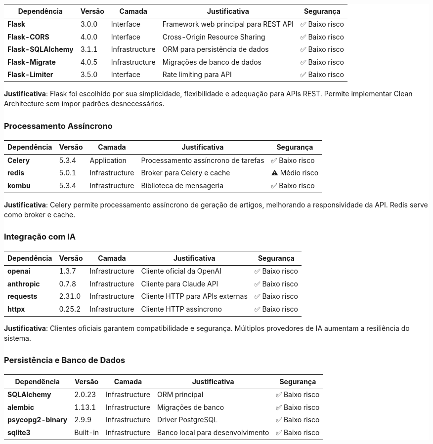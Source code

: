 | Dependência | Versão | Camada | Justificativa | Segurança |
|-------------|--------|--------|---------------|-----------|
| **Flask** | 3.0.0 | Interface | Framework web principal para REST API | ✅ Baixo risco |
| **Flask-CORS** | 4.0.0 | Interface | Cross-Origin Resource Sharing | ✅ Baixo risco |
| **Flask-SQLAlchemy** | 3.1.1 | Infrastructure | ORM para persistência de dados | ✅ Baixo risco |
| **Flask-Migrate** | 4.0.5 | Infrastructure | Migrações de banco de dados | ✅ Baixo risco |
| **Flask-Limiter** | 3.5.0 | Interface | Rate limiting para API | ✅ Baixo risco |

**Justificativa**: Flask foi escolhido por sua simplicidade, flexibilidade e adequação para APIs REST. Permite implementar Clean Architecture sem impor padrões desnecessários.

### **Processamento Assíncrono**

| Dependência | Versão | Camada | Justificativa | Segurança |
|-------------|--------|--------|---------------|-----------|
| **Celery** | 5.3.4 | Application | Processamento assíncrono de tarefas | ✅ Baixo risco |
| **redis** | 5.0.1 | Infrastructure | Broker para Celery e cache | ⚠️ Médio risco |
| **kombu** | 5.3.4 | Infrastructure | Biblioteca de mensageria | ✅ Baixo risco |

**Justificativa**: Celery permite processamento assíncrono de geração de artigos, melhorando a responsividade da API. Redis serve como broker e cache.

### **Integração com IA**

| Dependência | Versão | Camada | Justificativa | Segurança |
|-------------|--------|--------|---------------|-----------|
| **openai** | 1.3.7 | Infrastructure | Cliente oficial da OpenAI | ✅ Baixo risco |
| **anthropic** | 0.7.8 | Infrastructure | Cliente para Claude API | ✅ Baixo risco |
| **requests** | 2.31.0 | Infrastructure | Cliente HTTP para APIs externas | ✅ Baixo risco |
| **httpx** | 0.25.2 | Infrastructure | Cliente HTTP assíncrono | ✅ Baixo risco |

**Justificativa**: Clientes oficiais garantem compatibilidade e segurança. Múltiplos provedores de IA aumentam a resiliência do sistema.

### **Persistência e Banco de Dados**

| Dependência | Versão | Camada | Justificativa | Segurança |
|-------------|--------|--------|---------------|-----------|
| **SQLAlchemy** | 2.0.23 | Infrastructure | ORM principal | ✅ Baixo risco |
| **alembic** | 1.13.1 | Infrastructure | Migrações de banco | ✅ Baixo risco |
| **psycopg2-binary** | 2.9.9 | Infrastructure | Driver PostgreSQL | ✅ Baixo risco |
| **sqlite3** | Built-in | Infrastructure | Banco local para desenvolvimento | ✅ Baixo risco |
